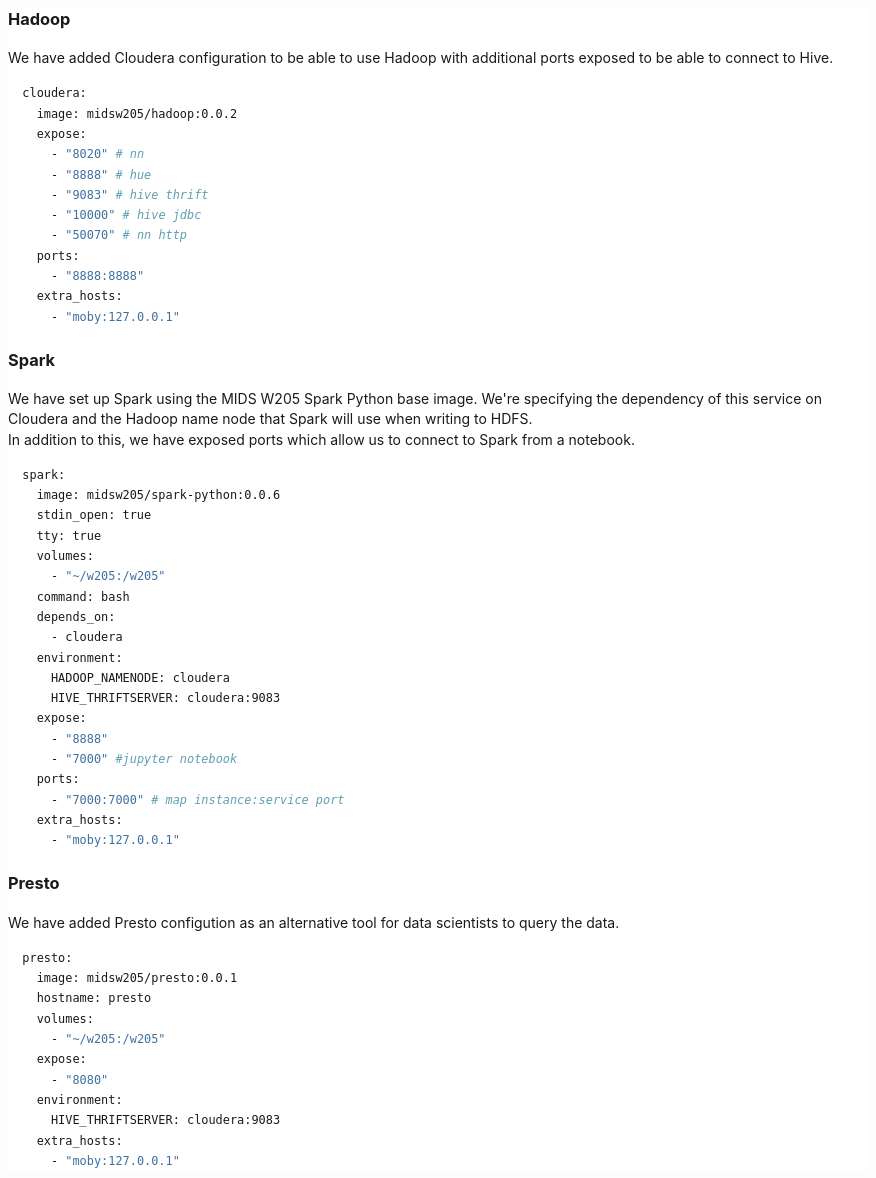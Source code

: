 ### Hadoop
We have added Cloudera configuration to be able to use Hadoop with additional ports exposed to be able to connect to Hive.

```bash
  cloudera:
    image: midsw205/hadoop:0.0.2
    expose:
      - "8020" # nn
      - "8888" # hue
      - "9083" # hive thrift
      - "10000" # hive jdbc
      - "50070" # nn http
    ports:
      - "8888:8888"      
    extra_hosts:
      - "moby:127.0.0.1"
```

### Spark
We have set up Spark using the MIDS W205 Spark Python base image. We're specifying the dependency of this service on Cloudera and the Hadoop name node that Spark will use when writing to HDFS.    
In addition to this, we have exposed ports which allow us to connect to Spark from a notebook.

```bash
  spark:
    image: midsw205/spark-python:0.0.6
    stdin_open: true
    tty: true   
    volumes:
      - "~/w205:/w205"
    command: bash
    depends_on:
      - cloudera
    environment:
      HADOOP_NAMENODE: cloudera
      HIVE_THRIFTSERVER: cloudera:9083
    expose:
      - "8888"
      - "7000" #jupyter notebook      
    ports:
      - "7000:7000" # map instance:service port   
    extra_hosts:
      - "moby:127.0.0.1"
```

### Presto
We have added Presto configution as an alternative tool for data scientists to query the data.

```bash
  presto:
    image: midsw205/presto:0.0.1
    hostname: presto
    volumes:
      - "~/w205:/w205"
    expose:
      - "8080"
    environment:
      HIVE_THRIFTSERVER: cloudera:9083
    extra_hosts:
      - "moby:127.0.0.1"  
```
